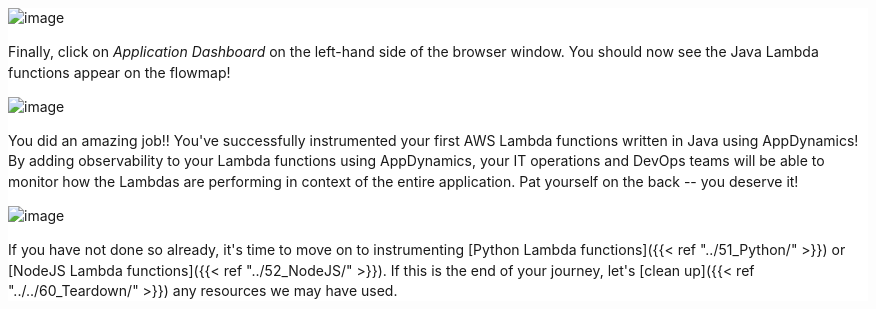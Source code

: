 ![image](/images/instrumenting_lambda_functions/java/Java_Lambda_Tiers.png)

Finally, click on *Application Dashboard* on the left-hand side of the browser window. You should now see the Java Lambda functions appear on the flowmap!

![image](/images/instrumenting_lambda_functions/java/Java_Lambda_Flowmap.png)

You did an amazing job!! You've successfully instrumented your first AWS Lambda functions written in Java using AppDynamics! By adding observability to your Lambda functions using AppDynamics, your IT operations and DevOps teams will be able to monitor how the Lambdas are performing in context of the entire application. Pat yourself on the back -- you deserve it!

![image](https://media.giphy.com/media/cOKjNdJDbqNCm4n0Jm/giphy.gif)

If you have not done so already, it's time to move on to instrumenting [Python Lambda functions]({{< ref "../51_Python/" >}}) or [NodeJS Lambda functions]({{< ref "../52_NodeJS/" >}}). If this is the end of your journey, let's [clean up]({{< ref "../../60_Teardown/" >}}) any resources we may have used.
